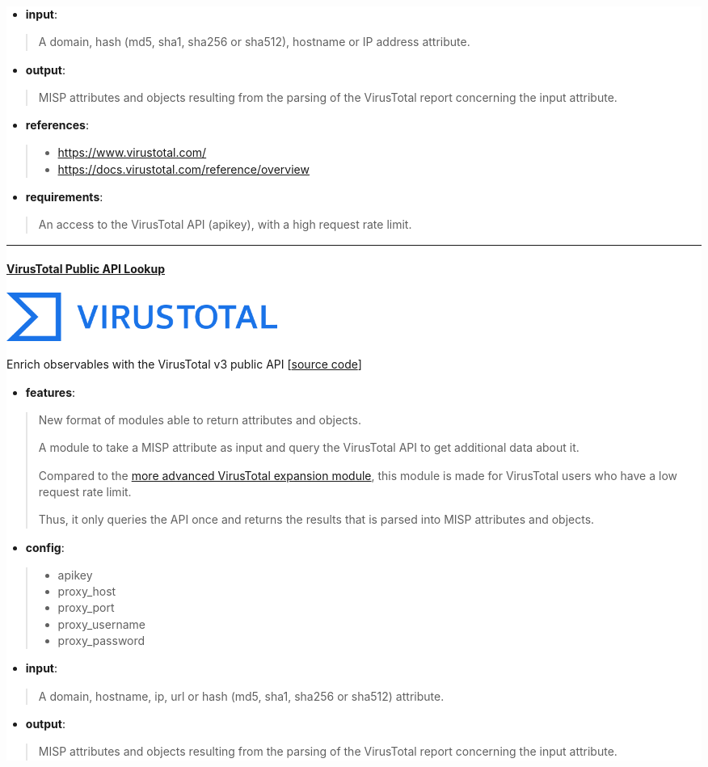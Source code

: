 - **input**:
>A domain, hash (md5, sha1, sha256 or sha512), hostname or IP address attribute.

- **output**:
>MISP attributes and objects resulting from the parsing of the VirusTotal report concerning the input attribute.

- **references**:
> - https://www.virustotal.com/
> - https://docs.virustotal.com/reference/overview

- **requirements**:
>An access to the VirusTotal API (apikey), with a high request rate limit.

-----

#### [VirusTotal Public API Lookup](https://github.com/MISP/misp-modules/tree/main/misp_modules/modules/expansion/virustotal_public.py)

<img src=../logos/virustotal.png height=60>

Enrich observables with the VirusTotal v3 public API
[[source code](https://github.com/MISP/misp-modules/tree/main/misp_modules/modules/expansion/virustotal_public.py)]

- **features**:
>New format of modules able to return attributes and objects.
>
>A module to take a MISP attribute as input and query the VirusTotal API to get additional data about it.
>
>Compared to the [more advanced VirusTotal expansion module](https://github.com/MISP/misp-modules/blob/main/misp_modules/modules/expansion/virustotal.py), this module is made for VirusTotal users who have a low request rate limit.
>
>Thus, it only queries the API once and returns the results that is parsed into MISP attributes and objects.

- **config**:
> - apikey
> - proxy_host
> - proxy_port
> - proxy_username
> - proxy_password

- **input**:
>A domain, hostname, ip, url or hash (md5, sha1, sha256 or sha512) attribute.

- **output**:
>MISP attributes and objects resulting from the parsing of the VirusTotal report concerning the input attribute.
